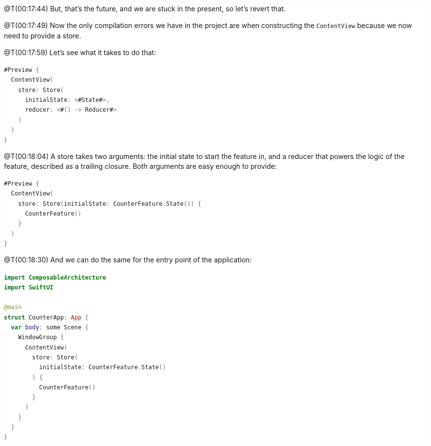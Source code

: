 @T(00:17:44)
But, that’s the future, and we are stuck in the present, so let’s revert that.

@T(00:17:49)
Now the only compilation errors we have in the project are when constructing the `ContentView` because we now need to provide a store.

@T(00:17:59)
Let’s see what it takes to do that:

```swift
#Preview {
  ContentView(
    store: Store(
      initialState: <#State#>, 
      reducer: <#() -> Reducer#>
    )
  )
}
```

@T(00:18:04)
A store takes two arguments: the initial state to start the feature in, and a reducer that powers the logic of the feature, described as a trailing closure. Both arguments are easy enough to provide:

```swift
#Preview {
  ContentView(
    store: Store(initialState: CounterFeature.State()) {
      CounterFeature()
    }
  )
}
```

@T(00:18:30)
And we can do the same for the entry point of the application:

```swift
import ComposableArchitecture
import SwiftUI

@main
struct CounterApp: App {
  var body: some Scene {
    WindowGroup {
      ContentView(
        store: Store(
          initialState: CounterFeature.State()
        ) {
          CounterFeature()
        }
      )
    }
  }
}
```
